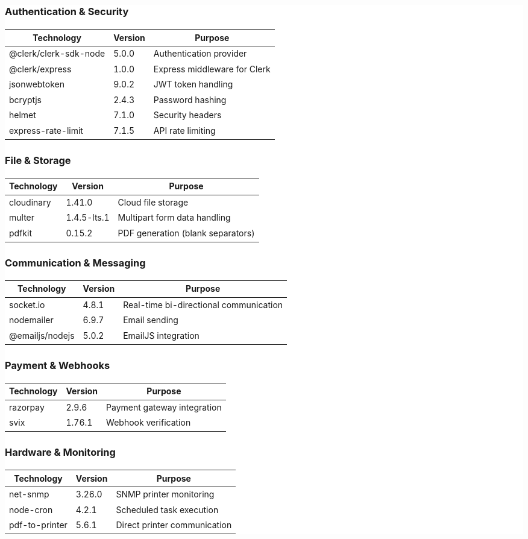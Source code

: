 ### Authentication & Security

| Technology | Version | Purpose |
|------------|---------|---------|
| @clerk/clerk-sdk-node | 5.0.0 | Authentication provider |
| @clerk/express | 1.0.0 | Express middleware for Clerk |
| jsonwebtoken | 9.0.2 | JWT token handling |
| bcryptjs | 2.4.3 | Password hashing |
| helmet | 7.1.0 | Security headers |
| express-rate-limit | 7.1.5 | API rate limiting |

### File & Storage

| Technology | Version | Purpose |
|------------|---------|---------|
| cloudinary | 1.41.0 | Cloud file storage |
| multer | 1.4.5-lts.1 | Multipart form data handling |
| pdfkit | 0.15.2 | PDF generation (blank separators) |

### Communication & Messaging

| Technology | Version | Purpose |
|------------|---------|---------|
| socket.io | 4.8.1 | Real-time bi-directional communication |
| nodemailer | 6.9.7 | Email sending |
| @emailjs/nodejs | 5.0.2 | EmailJS integration |

### Payment & Webhooks

| Technology | Version | Purpose |
|------------|---------|---------|
| razorpay | 2.9.6 | Payment gateway integration |
| svix | 1.76.1 | Webhook verification |

### Hardware & Monitoring

| Technology | Version | Purpose |
|------------|---------|---------|
| net-snmp | 3.26.0 | SNMP printer monitoring |
| node-cron | 4.2.1 | Scheduled task execution |
| pdf-to-printer | 5.6.1 | Direct printer communication |
